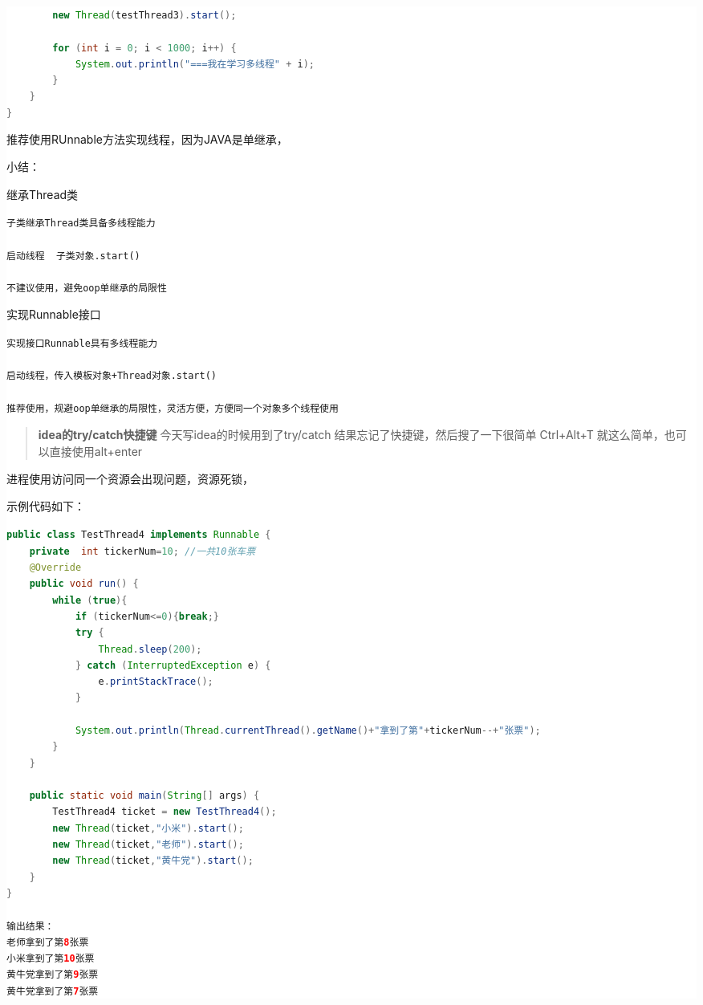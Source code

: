 ```java
        new Thread(testThread3).start();

        for (int i = 0; i < 1000; i++) {
            System.out.println("===我在学习多线程" + i);
        }
    }
}
```



推荐使用RUnnable方法实现线程，因为JAVA是单继承，



小结：

继承Thread类

	子类继承Thread类具备多线程能力
	
	启动线程  子类对象.start()
	
	不建议使用，避免oop单继承的局限性

实现Runnable接口

	实现接口Runnable具有多线程能力
	
	启动线程，传入模板对象+Thread对象.start()
	
	推荐使用，规避oop单继承的局限性，灵活方便，方便同一个对象多个线程使用

>**idea的try/catch快捷键**
>今天写idea的时候用到了try/catch 结果忘记了快捷键，然后搜了一下很简单
>Ctrl+Alt+T 就这么简单，也可以直接使用alt+enter

进程使用访问同一个资源会出现问题，资源死锁，

示例代码如下：

```java
public class TestThread4 implements Runnable {
    private  int tickerNum=10; //一共10张车票
    @Override
    public void run() {
        while (true){
            if (tickerNum<=0){break;}
            try {
                Thread.sleep(200);
            } catch (InterruptedException e) {
                e.printStackTrace();
            }

            System.out.println(Thread.currentThread().getName()+"拿到了第"+tickerNum--+"张票");
        }
    }

    public static void main(String[] args) {
        TestThread4 ticket = new TestThread4();
        new Thread(ticket,"小米").start();
        new Thread(ticket,"老师").start();
        new Thread(ticket,"黄牛党").start();
    }
}

输出结果：
老师拿到了第8张票
小米拿到了第10张票
黄牛党拿到了第9张票
黄牛党拿到了第7张票
```